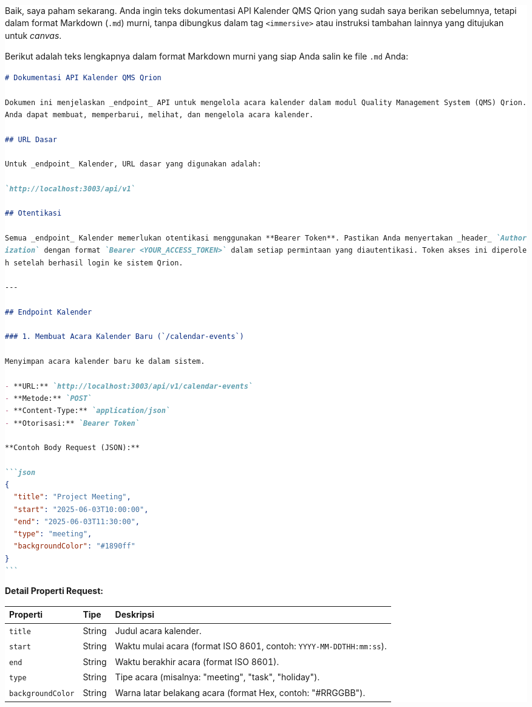 Baik, saya paham sekarang. Anda ingin teks dokumentasi API Kalender QMS Qrion yang sudah saya berikan sebelumnya, tetapi dalam format Markdown (`.md`) murni, tanpa dibungkus dalam tag `<immersive>` atau instruksi tambahan lainnya yang ditujukan untuk _canvas_.

Berikut adalah teks lengkapnya dalam format Markdown murni yang siap Anda salin ke file `.md` Anda:

````markdown
# Dokumentasi API Kalender QMS Qrion

Dokumen ini menjelaskan _endpoint_ API untuk mengelola acara kalender dalam modul Quality Management System (QMS) Qrion. Anda dapat membuat, memperbarui, melihat, dan mengelola acara kalender.

## URL Dasar

Untuk _endpoint_ Kalender, URL dasar yang digunakan adalah:

`http://localhost:3003/api/v1`

## Otentikasi

Semua _endpoint_ Kalender memerlukan otentikasi menggunakan **Bearer Token**. Pastikan Anda menyertakan _header_ `Authorization` dengan format `Bearer <YOUR_ACCESS_TOKEN>` dalam setiap permintaan yang diautentikasi. Token akses ini diperoleh setelah berhasil login ke sistem Qrion.

---

## Endpoint Kalender

### 1. Membuat Acara Kalender Baru (`/calendar-events`)

Menyimpan acara kalender baru ke dalam sistem.

- **URL:** `http://localhost:3003/api/v1/calendar-events`
- **Metode:** `POST`
- **Content-Type:** `application/json`
- **Otorisasi:** `Bearer Token`

**Contoh Body Request (JSON):**

```json
{
  "title": "Project Meeting",
  "start": "2025-06-03T10:00:00",
  "end": "2025-06-03T11:30:00",
  "type": "meeting",
  "backgroundColor": "#1890ff"
}
```
````

**Detail Properti Request:**

| Properti          | Tipe   | Deskripsi                                                           |
| :---------------- | :----- | :------------------------------------------------------------------ |
| `title`           | String | Judul acara kalender.                                               |
| `start`           | String | Waktu mulai acara (format ISO 8601, contoh: `YYYY-MM-DDTHH:mm:ss`). |
| `end`             | String | Waktu berakhir acara (format ISO 8601).                             |
| `type`            | String | Tipe acara (misalnya: "meeting", "task", "holiday").                |
| `backgroundColor` | String | Warna latar belakang acara (format Hex, contoh: "#RRGGBB").         |
